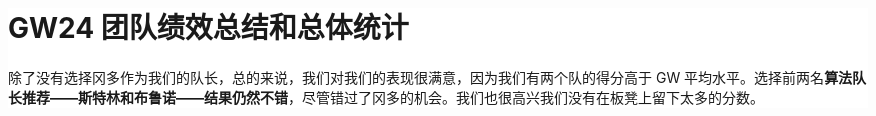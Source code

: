 # GW24 团队绩效总结和总体统计

除了没有选择冈多作为我们的队长，总的来说，我们对我们的表现很满意，因为我们有两个队的得分高于 GW 平均水平。选择前两名**算法队长推荐——斯特林和布鲁诺——结果仍然不错**，尽管错过了冈多的机会。我们也很高兴我们没有在板凳上留下太多的分数。
